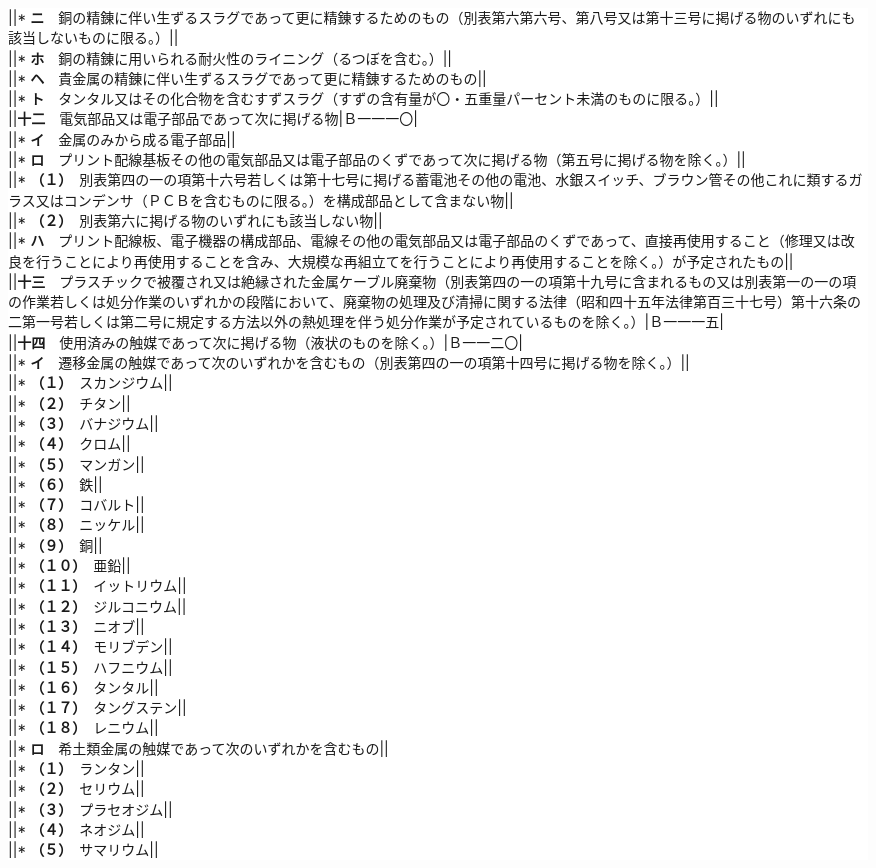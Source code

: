 ||* **ニ**　銅の精錬に伴い生ずるスラグであって更に精錬するためのもの（別表第六第六号、第八号又は第十三号に掲げる物のいずれにも該当しないものに限る。）||  
||* **ホ**　銅の精錬に用いられる耐火性のライニング（るつぼを含む。）||  
||* **ヘ**　貴金属の精錬に伴い生ずるスラグであって更に精錬するためのもの||  
||* **ト**　タンタル又はその化合物を含むすずスラグ（すずの含有量が〇・五重量パーセント未満のものに限る。）||  
||**十二**　電気部品又は電子部品であって次に掲げる物|Ｂ一一一〇|  
||* **イ**　金属のみから成る電子部品||  
||* **ロ**　プリント配線基板その他の電気部品又は電子部品のくずであって次に掲げる物（第五号に掲げる物を除く。）||  
||* **（１）**　別表第四の一の項第十六号若しくは第十七号に掲げる蓄電池その他の電池、水銀スイッチ、ブラウン管その他これに類するガラス又はコンデンサ（ＰＣＢを含むものに限る。）を構成部品として含まない物||  
||* **（２）**　別表第六に掲げる物のいずれにも該当しない物||  
||* **ハ**　プリント配線板、電子機器の構成部品、電線その他の電気部品又は電子部品のくずであって、直接再使用すること（修理又は改良を行うことにより再使用することを含み、大規模な再組立てを行うことにより再使用することを除く。）が予定されたもの||  
||**十三**　プラスチックで被覆され又は絶縁された金属ケーブル廃棄物（別表第四の一の項第十九号に含まれるもの又は別表第一の一の項の作業若しくは処分作業のいずれかの段階において、廃棄物の処理及び清掃に関する法律（昭和四十五年法律第百三十七号）第十六条の二第一号若しくは第二号に規定する方法以外の熱処理を伴う処分作業が予定されているものを除く。）|Ｂ一一一五|  
||**十四**　使用済みの触媒であって次に掲げる物（液状のものを除く。）|Ｂ一一二〇|  
||* **イ**　遷移金属の触媒であって次のいずれかを含むもの（別表第四の一の項第十四号に掲げる物を除く。）||  
||* **（１）**　スカンジウム||  
||* **（２）**　チタン||  
||* **（３）**　バナジウム||  
||* **（４）**　クロム||  
||* **（５）**　マンガン||  
||* **（６）**　鉄||  
||* **（７）**　コバルト||  
||* **（８）**　ニッケル||  
||* **（９）**　銅||  
||* **（１０）**　亜鉛||  
||* **（１１）**　イットリウム||  
||* **（１２）**　ジルコニウム||  
||* **（１３）**　ニオブ||  
||* **（１４）**　モリブデン||  
||* **（１５）**　ハフニウム||  
||* **（１６）**　タンタル||  
||* **（１７）**　タングステン||  
||* **（１８）**　レニウム||  
||* **ロ**　希土類金属の触媒であって次のいずれかを含むもの||  
||* **（１）**　ランタン||  
||* **（２）**　セリウム||  
||* **（３）**　プラセオジム||  
||* **（４）**　ネオジム||  
||* **（５）**　サマリウム||  